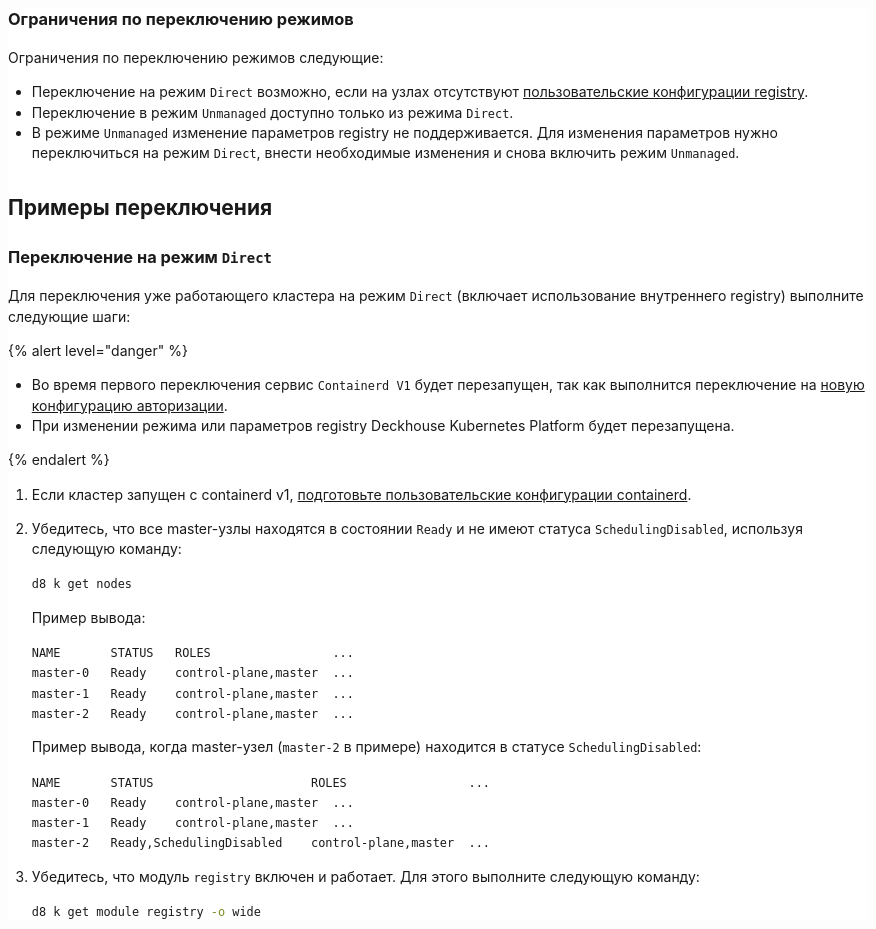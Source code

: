### Ограничения по переключению режимов

Ограничения по переключению режимов следующие:

- Переключение на режим `Direct` возможно, если на узлах отсутствуют [пользовательские конфигурации registry](/modules/node-manager/faq.html#как-добавить-конфигурацию-для-дополнительного-registry).
- Переключение в режим `Unmanaged` доступно только из режима `Direct`.
- В режиме `Unmanaged` изменение параметров registry не поддерживается. Для изменения параметров нужно переключиться на режим `Direct`, внести необходимые изменения и снова включить режим `Unmanaged`.

## Примеры переключения

### Переключение на режим `Direct`

Для переключения уже работающего кластера на режим `Direct` (включает использование внутреннего registry) выполните следующие шаги:

{% alert level="danger" %}

- Во время первого переключения сервис `Containerd V1` будет перезапущен, так как выполнится переключение на [новую конфигурацию авторизации](#подготовка-containerd-v1).
- При изменении режима или параметров registry Deckhouse Kubernetes Platform будет перезапущена.

{% endalert %}

1. Если кластер запущен с containerd v1, [подготовьте пользовательские конфигурации containerd](#подготовка-containerd-v1).

1. Убедитесь, что все master-узлы находятся в состоянии `Ready` и не имеют статуса `SchedulingDisabled`, используя следующую команду:

   ```bash
   d8 k get nodes
   ```

   Пример вывода:

   ```console
   NAME       STATUS   ROLES                 ...
   master-0   Ready    control-plane,master  ...
   master-1   Ready    control-plane,master  ...
   master-2   Ready    control-plane,master  ...
   ```

   Пример вывода, когда master-узел (`master-2` в примере) находится в статусе `SchedulingDisabled`:

   ```console
   NAME       STATUS                      ROLES                 ...
   master-0   Ready    control-plane,master  ...
   master-1   Ready    control-plane,master  ...
   master-2   Ready,SchedulingDisabled    control-plane,master  ...
   ```

1. Убедитесь, что модуль `registry` включен и работает. Для этого выполните следующую команду:

   ```bash
   d8 k get module registry -o wide
   ```
